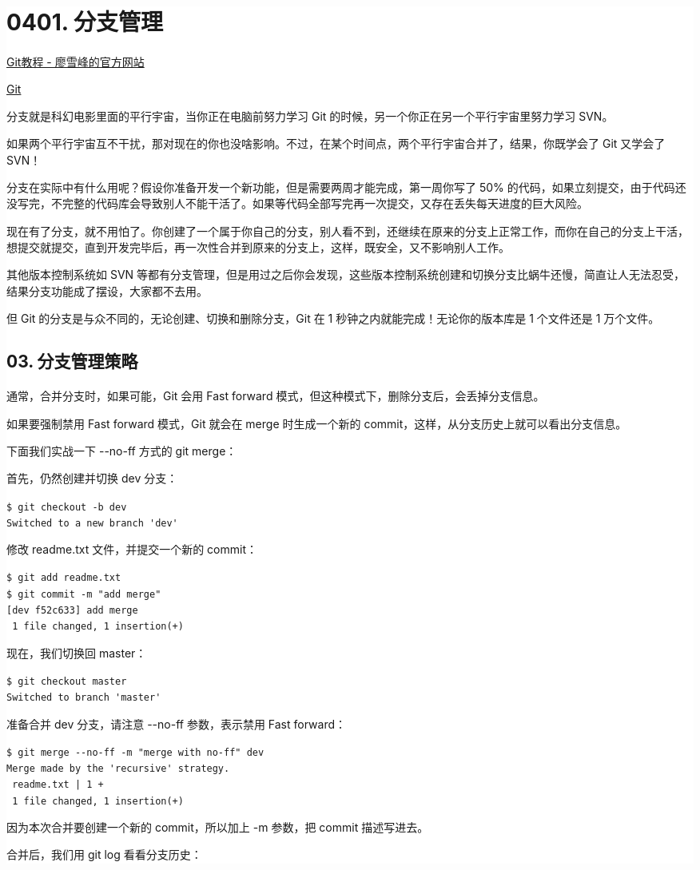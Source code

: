 # 0401. 分支管理

[Git教程 - 廖雪峰的官方网站](https://www.liaoxuefeng.com/wiki/896043488029600)

[Git](https://git-scm.com/)

分支就是科幻电影里面的平行宇宙，当你正在电脑前努力学习 Git 的时候，另一个你正在另一个平行宇宙里努力学习 SVN。

如果两个平行宇宙互不干扰，那对现在的你也没啥影响。不过，在某个时间点，两个平行宇宙合并了，结果，你既学会了 Git 又学会了 SVN！

分支在实际中有什么用呢？假设你准备开发一个新功能，但是需要两周才能完成，第一周你写了 50% 的代码，如果立刻提交，由于代码还没写完，不完整的代码库会导致别人不能干活了。如果等代码全部写完再一次提交，又存在丢失每天进度的巨大风险。

现在有了分支，就不用怕了。你创建了一个属于你自己的分支，别人看不到，还继续在原来的分支上正常工作，而你在自己的分支上干活，想提交就提交，直到开发完毕后，再一次性合并到原来的分支上，这样，既安全，又不影响别人工作。

其他版本控制系统如 SVN 等都有分支管理，但是用过之后你会发现，这些版本控制系统创建和切换分支比蜗牛还慢，简直让人无法忍受，结果分支功能成了摆设，大家都不去用。

但 Git 的分支是与众不同的，无论创建、切换和删除分支，Git 在 1 秒钟之内就能完成！无论你的版本库是 1 个文件还是 1 万个文件。

## 03. 分支管理策略

通常，合并分支时，如果可能，Git 会用 Fast forward 模式，但这种模式下，删除分支后，会丢掉分支信息。

如果要强制禁用 Fast forward 模式，Git 就会在 merge 时生成一个新的 commit，这样，从分支历史上就可以看出分支信息。

下面我们实战一下 --no-ff 方式的 git merge：

首先，仍然创建并切换 dev 分支：

	$ git checkout -b dev
	Switched to a new branch 'dev'

修改 readme.txt 文件，并提交一个新的 commit：

```
$ git add readme.txt 
$ git commit -m "add merge"
[dev f52c633] add merge
 1 file changed, 1 insertion(+)
```

现在，我们切换回 master：

	$ git checkout master
	Switched to branch 'master'

准备合并 dev 分支，请注意 --no-ff 参数，表示禁用 Fast forward：

```
$ git merge --no-ff -m "merge with no-ff" dev
Merge made by the 'recursive' strategy.
 readme.txt | 1 +
 1 file changed, 1 insertion(+)
```

因为本次合并要创建一个新的 commit，所以加上 -m 参数，把 commit 描述写进去。

合并后，我们用 git log 看看分支历史：
